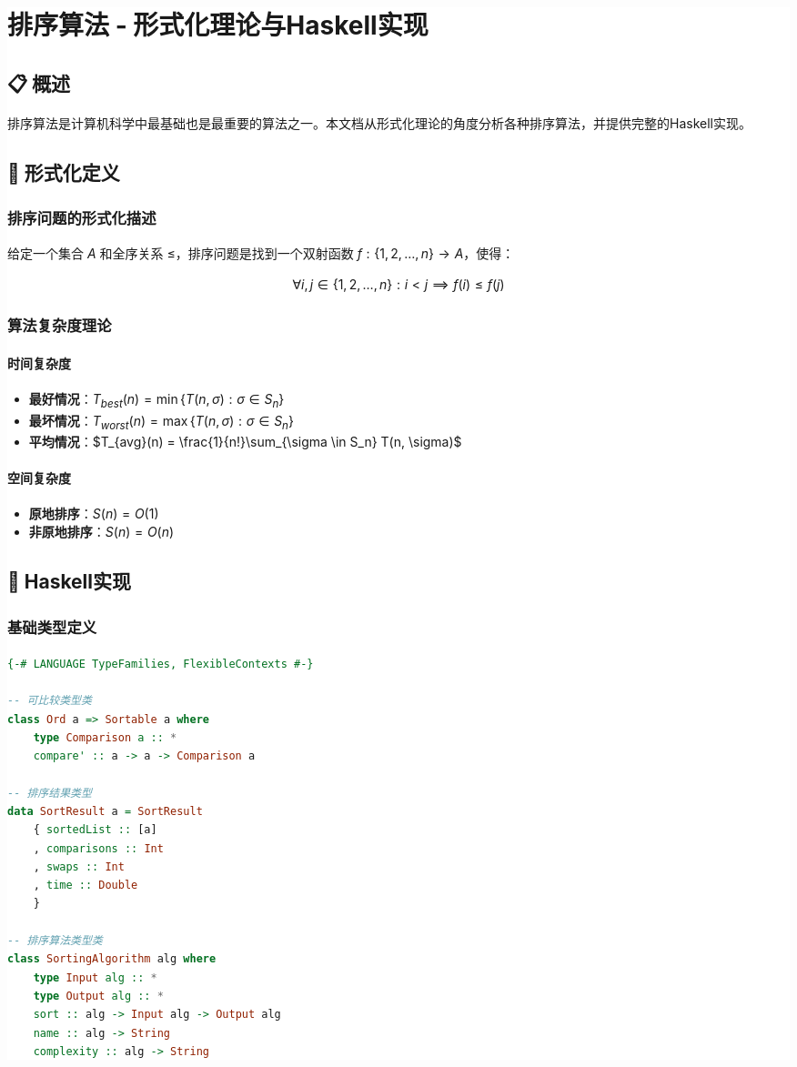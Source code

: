 # 排序算法 - 形式化理论与Haskell实现

## 📋 概述

排序算法是计算机科学中最基础也是最重要的算法之一。本文档从形式化理论的角度分析各种排序算法，并提供完整的Haskell实现。

## 🎯 形式化定义

### 排序问题的形式化描述

给定一个集合 $A$ 和全序关系 $\leq$，排序问题是找到一个双射函数 $f: \{1, 2, \ldots, n\} \to A$，使得：

$$\forall i, j \in \{1, 2, \ldots, n\}: i < j \implies f(i) \leq f(j)$$

### 算法复杂度理论

#### 时间复杂度

- **最好情况**：$T_{best}(n) = \min\{T(n, \sigma) : \sigma \in S_n\}$
- **最坏情况**：$T_{worst}(n) = \max\{T(n, \sigma) : \sigma \in S_n\}$
- **平均情况**：$T_{avg}(n) = \frac{1}{n!}\sum_{\sigma \in S_n} T(n, \sigma)$

#### 空间复杂度

- **原地排序**：$S(n) = O(1)$
- **非原地排序**：$S(n) = O(n)$

## 🔧 Haskell实现

### 基础类型定义

```haskell
{-# LANGUAGE TypeFamilies, FlexibleContexts #-}

-- 可比较类型类
class Ord a => Sortable a where
    type Comparison a :: *
    compare' :: a -> a -> Comparison a

-- 排序结果类型
data SortResult a = SortResult
    { sortedList :: [a]
    , comparisons :: Int
    , swaps :: Int
    , time :: Double
    }

-- 排序算法类型类
class SortingAlgorithm alg where
    type Input alg :: *
    type Output alg :: *
    sort :: alg -> Input alg -> Output alg
    name :: alg -> String
    complexity :: alg -> String
```
